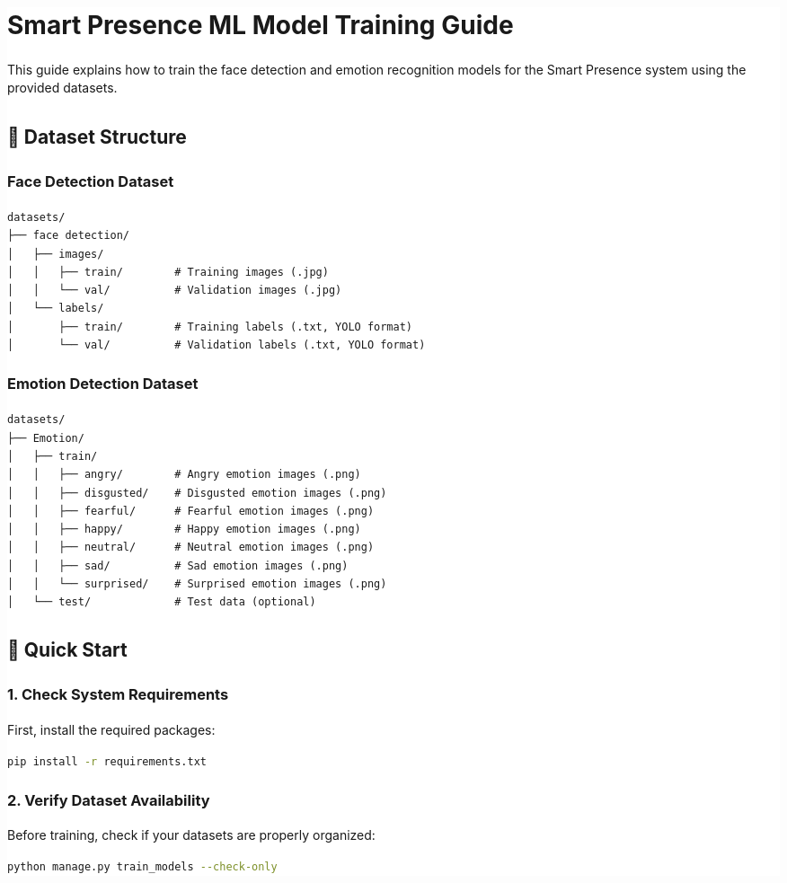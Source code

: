 # Smart Presence ML Model Training Guide

This guide explains how to train the face detection and emotion recognition models for the Smart Presence system using the provided datasets.

## 📁 Dataset Structure

### Face Detection Dataset
```
datasets/
├── face detection/
│   ├── images/
│   │   ├── train/        # Training images (.jpg)
│   │   └── val/          # Validation images (.jpg)
│   └── labels/
│       ├── train/        # Training labels (.txt, YOLO format)
│       └── val/          # Validation labels (.txt, YOLO format)
```

### Emotion Detection Dataset
```
datasets/
├── Emotion/
│   ├── train/
│   │   ├── angry/        # Angry emotion images (.png)
│   │   ├── disgusted/    # Disgusted emotion images (.png)
│   │   ├── fearful/      # Fearful emotion images (.png)
│   │   ├── happy/        # Happy emotion images (.png)
│   │   ├── neutral/      # Neutral emotion images (.png)
│   │   ├── sad/          # Sad emotion images (.png)
│   │   └── surprised/    # Surprised emotion images (.png)
│   └── test/             # Test data (optional)
```

## 🚀 Quick Start

### 1. Check System Requirements

First, install the required packages:

```bash
pip install -r requirements.txt
```

### 2. Verify Dataset Availability

Before training, check if your datasets are properly organized:

```bash
python manage.py train_models --check-only
```
